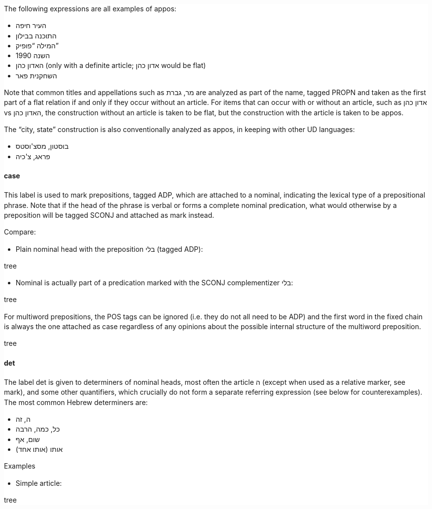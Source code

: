 The following expressions are all examples of appos:

-	העיר חיפה
-	התוכנה בבילון
-	המילה “פופיק”
-	השנה 1990
-	האדון כהן (only with a definite article; אדון כהן would be flat)
-	השחקנית פאר

Note that common titles and appellations such as מר, גברת are analyzed as part of the name, tagged PROPN and taken as the first part of a flat relation if and only if they occur without an article. For items that can occur with or without an article, such as אדון כהן vs האדון כהן, the construction without an article is taken to be flat, but the construction with the article is taken to be appos.

The “city, state” construction is also conventionally analyzed as appos, in keeping with other UD languages:

-	בוסטון, מסצ'וסטס
-	פראג, צ'כיה

#### case

This label is used to mark prepositions, tagged ADP, which are attached to a nominal, indicating the lexical type of a prepositional phrase. Note that if the head of the phrase is verbal or forms a complete nominal predication, what would otherwise by a preposition will be tagged SCONJ and attached as mark instead. 

Compare:

-	Plain nominal head with the preposition בלי (tagged ADP):

tree

-	Nominal is actually part of a predication marked with the SCONJ complementizer בלי:

tree

For multiword prepositions, the POS tags can be ignored (i.e. they do not all need to be ADP) and the first word in the fixed chain is always the one attached as case regardless of any opinions about the possible internal structure of the multiword preposition.

tree

#### det

The label det is given to determiners of nominal heads, most often the article ה (except when used as a relative marker, see mark), and some other quantifiers, which crucially do not form a separate referring expression (see below for counterexamples). The most common Hebrew determiners are: 
-	ה, זה
-	כל, כמה, הרבה
-	שום, אף
-	אותו (אותו אחד)

Examples

-	Simple article:

tree
